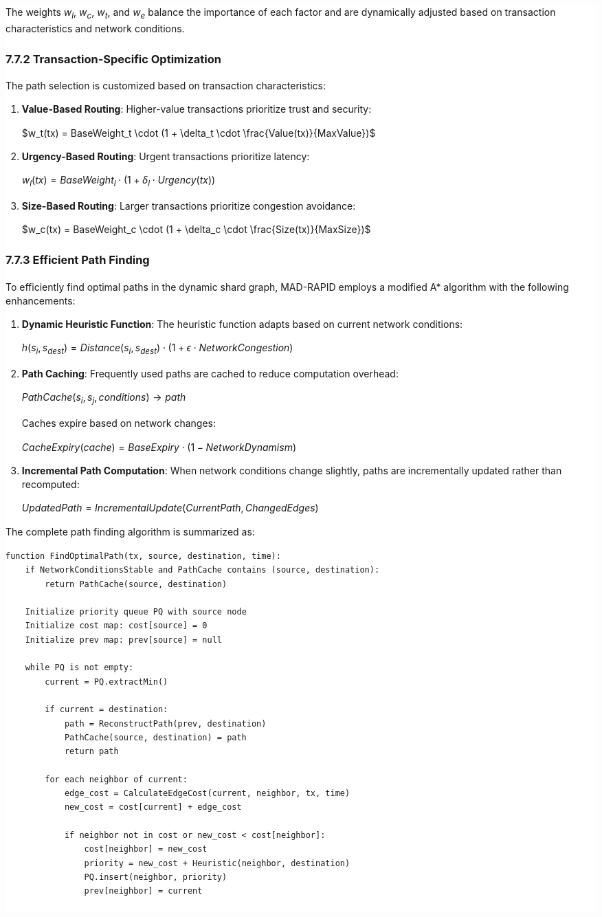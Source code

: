 The weights $w_l$, $w_c$, $w_t$, and $w_e$ balance the importance of each factor and are dynamically adjusted based on transaction characteristics and network conditions.

### 7.7.2 Transaction-Specific Optimization

The path selection is customized based on transaction characteristics:

1. **Value-Based Routing**: Higher-value transactions prioritize trust and security:
   
   $w_t(tx) = BaseWeight_t \cdot (1 + \delta_t \cdot \frac{Value(tx)}{MaxValue})$

2. **Urgency-Based Routing**: Urgent transactions prioritize latency:
   
   $w_l(tx) = BaseWeight_l \cdot (1 + \delta_l \cdot Urgency(tx))$

3. **Size-Based Routing**: Larger transactions prioritize congestion avoidance:
   
   $w_c(tx) = BaseWeight_c \cdot (1 + \delta_c \cdot \frac{Size(tx)}{MaxSize})$

### 7.7.3 Efficient Path Finding

To efficiently find optimal paths in the dynamic shard graph, MAD-RAPID employs a modified A* algorithm with the following enhancements:

1. **Dynamic Heuristic Function**: The heuristic function adapts based on current network conditions:
   
   $h(s_i, s_{dest}) = Distance(s_i, s_{dest}) \cdot (1 + \epsilon \cdot NetworkCongestion)$

2. **Path Caching**: Frequently used paths are cached to reduce computation overhead:
   
   $PathCache(s_i, s_j, conditions) \rightarrow path$
   
   Caches expire based on network changes:
   
   $CacheExpiry(cache) = BaseExpiry \cdot (1 - NetworkDynamism)$

3. **Incremental Path Computation**: When network conditions change slightly, paths are incrementally updated rather than recomputed:
   
   $UpdatedPath = IncrementalUpdate(CurrentPath, ChangedEdges)$

The complete path finding algorithm is summarized as:

```
function FindOptimalPath(tx, source, destination, time):
    if NetworkConditionsStable and PathCache contains (source, destination):
        return PathCache(source, destination)
    
    Initialize priority queue PQ with source node
    Initialize cost map: cost[source] = 0
    Initialize prev map: prev[source] = null
    
    while PQ is not empty:
        current = PQ.extractMin()
        
        if current = destination:
            path = ReconstructPath(prev, destination)
            PathCache(source, destination) = path
            return path
        
        for each neighbor of current:
            edge_cost = CalculateEdgeCost(current, neighbor, tx, time)
            new_cost = cost[current] + edge_cost
            
            if neighbor not in cost or new_cost < cost[neighbor]:
                cost[neighbor] = new_cost
                priority = new_cost + Heuristic(neighbor, destination)
                PQ.insert(neighbor, priority)
                prev[neighbor] = current
    
```